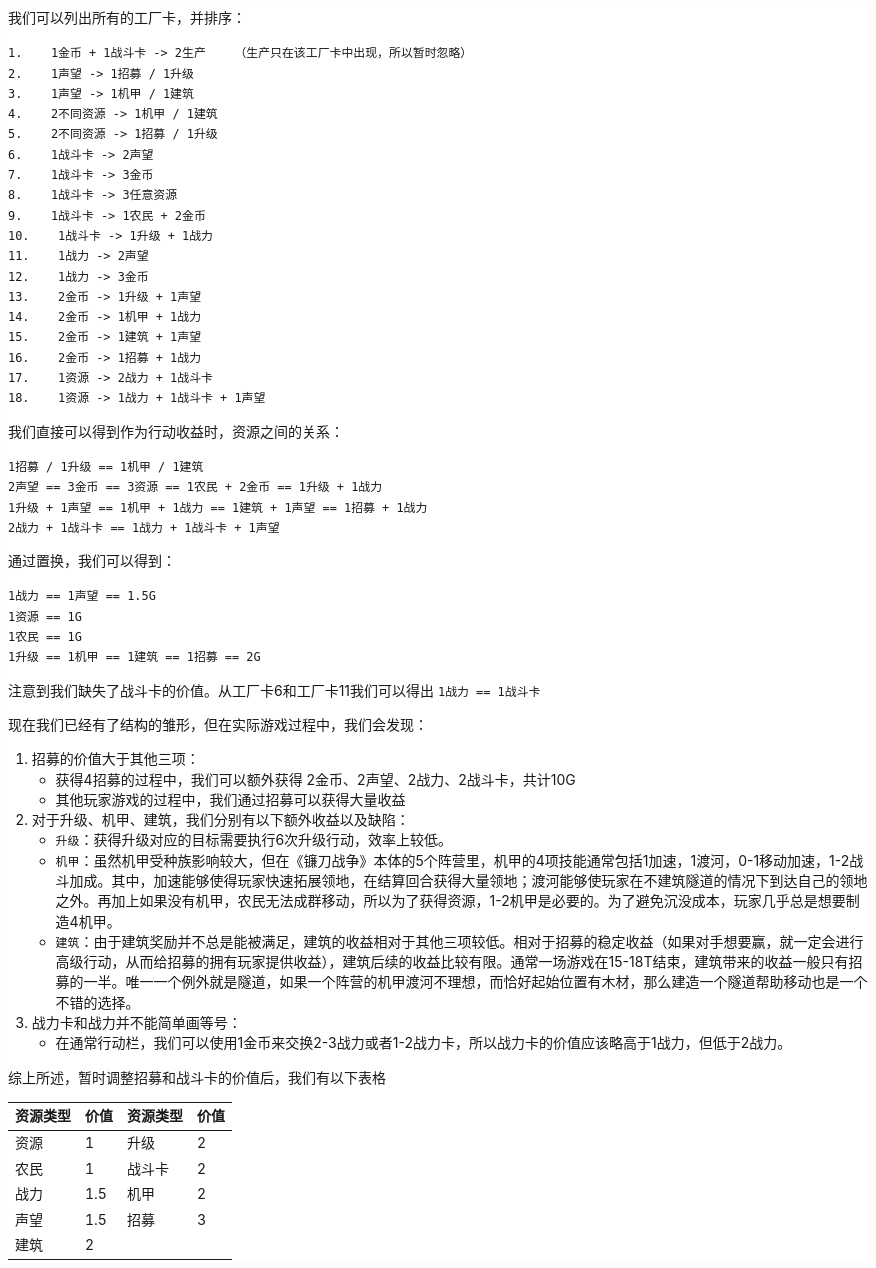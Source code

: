我们可以列出所有的工厂卡，并排序：

    1.    1金币 + 1战斗卡 -> 2生产    （生产只在该工厂卡中出现，所以暂时忽略）
    2.    1声望 -> 1招募 / 1升级
    3.    1声望 -> 1机甲 / 1建筑
    4.    2不同资源 -> 1机甲 / 1建筑
    5.    2不同资源 -> 1招募 / 1升级
    6.    1战斗卡 -> 2声望
    7.    1战斗卡 -> 3金币
    8.    1战斗卡 -> 3任意资源
    9.    1战斗卡 -> 1农民 + 2金币
    10.    1战斗卡 -> 1升级 + 1战力
    11.    1战力 -> 2声望
    12.    1战力 -> 3金币
    13.    2金币 -> 1升级 + 1声望
    14.    2金币 -> 1机甲 + 1战力
    15.    2金币 -> 1建筑 + 1声望
    16.    2金币 -> 1招募 + 1战力
    17.    1资源 -> 2战力 + 1战斗卡
    18.    1资源 -> 1战力 + 1战斗卡 + 1声望

我们直接可以得到作为行动收益时，资源之间的关系：

    1招募 / 1升级 == 1机甲 / 1建筑
    2声望 == 3金币 == 3资源 == 1农民 + 2金币 == 1升级 + 1战力
    1升级 + 1声望 == 1机甲 + 1战力 == 1建筑 + 1声望 == 1招募 + 1战力
    2战力 + 1战斗卡 == 1战力 + 1战斗卡 + 1声望

通过置换，我们可以得到：

    1战力 == 1声望 == 1.5G
    1资源 == 1G
    1农民 == 1G
    1升级 == 1机甲 == 1建筑 == 1招募 == 2G

注意到我们缺失了战斗卡的价值。从工厂卡6和工厂卡11我们可以得出 `1战力 == 1战斗卡`

现在我们已经有了结构的雏形，但在实际游戏过程中，我们会发现：

1. 招募的价值大于其他三项：
    - 获得4招募的过程中，我们可以额外获得 2金币、2声望、2战力、2战斗卡，共计10G
    - 其他玩家游戏的过程中，我们通过招募可以获得大量收益
2. 对于升级、机甲、建筑，我们分别有以下额外收益以及缺陷：
    - `升级`：获得升级对应的目标需要执行6次升级行动，效率上较低。
    - `机甲`：虽然机甲受种族影响较大，但在《镰刀战争》本体的5个阵营里，机甲的4项技能通常包括1加速，1渡河，0-1移动加速，1-2战斗加成。其中，加速能够使得玩家快速拓展领地，在结算回合获得大量领地；渡河能够使玩家在不建筑隧道的情况下到达自己的领地之外。再加上如果没有机甲，农民无法成群移动，所以为了获得资源，1-2机甲是必要的。为了避免沉没成本，玩家几乎总是想要制造4机甲。
    - `建筑`：由于建筑奖励并不总是能被满足，建筑的收益相对于其他三项较低。相对于招募的稳定收益（如果对手想要赢，就一定会进行高级行动，从而给招募的拥有玩家提供收益），建筑后续的收益比较有限。通常一场游戏在15-18T结束，建筑带来的收益一般只有招募的一半。唯一一个例外就是隧道，如果一个阵营的机甲渡河不理想，而恰好起始位置有木材，那么建造一个隧道帮助移动也是一个不错的选择。
3. 战力卡和战力并不能简单画等号：
    - 在通常行动栏，我们可以使用1金币来交换2-3战力或者1-2战力卡，所以战力卡的价值应该略高于1战力，但低于2战力。

综上所述，暂时调整招募和战斗卡的价值后，我们有以下表格

| 资源类型 | 价值 | 资源类型 | 价值 |
| -------- | ---- | -------- | ---- |
| 资源     | 1    | 升级     | 2    |
| 农民     | 1    | 战斗卡   | 2    |
| 战力     | 1.5  | 机甲     | 2    |
| 声望     | 1.5  | 招募     | 3    |
| 建筑     | 2    |          |      |
